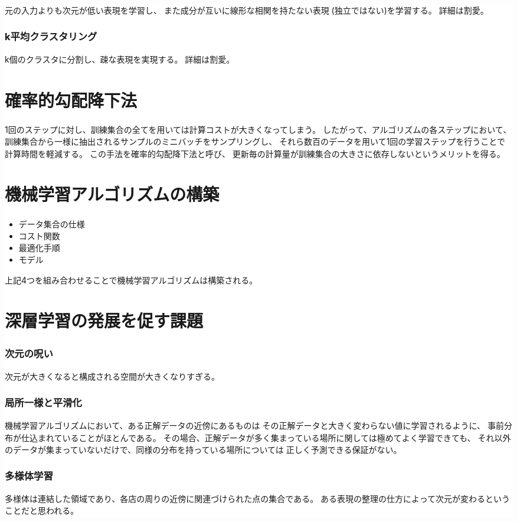 元の入力よりも次元が低い表現を学習し、
また成分が互いに線形な相関を持たない表現 (独立ではない)を学習する。
詳細は割愛。

### k平均クラスタリング

k個のクラスタに分割し、疎な表現を実現する。
詳細は割愛。

# 確率的勾配降下法

1回のステップに対し、訓練集合の全てを用いては計算コストが大きくなってしまう。
したがって、アルゴリズムの各ステップにおいて、
訓練集合から一様に抽出されるサンプルのミニバッチをサンプリングし、
それら数百のデータを用いて1回の学習ステップを行うことで計算時間を軽減する。
この手法を確率的勾配降下法と呼び、
更新毎の計算量が訓練集合の大きさに依存しないというメリットを得る。

# 機械学習アルゴリズムの構築

- データ集合の仕様
- コスト関数
- 最適化手順
- モデル

上記4つを組み合わせることで機械学習アルゴリズムは構築される。

# 深層学習の発展を促す課題

### 次元の呪い

次元が大きくなると構成される空間が大きくなりすぎる。

### 局所一様と平滑化

機械学習アルゴリズムにおいて、ある正解データの近傍にあるものは
その正解データと大きく変わらない値に学習されるように、
事前分布が仕込まれていることがほとんである。
その場合、正解データが多く集まっている場所に関しては極めてよく学習できても、
それ以外のデータが集まっていないだけで、同様の分布を持っている場所については
正しく予測できる保証がない。

### 多様体学習

多様体は連結した領域であり、各店の周りの近傍に関連づけられた点の集合である。
ある表現の整理の仕方によって次元が変わるということだと思われる。
